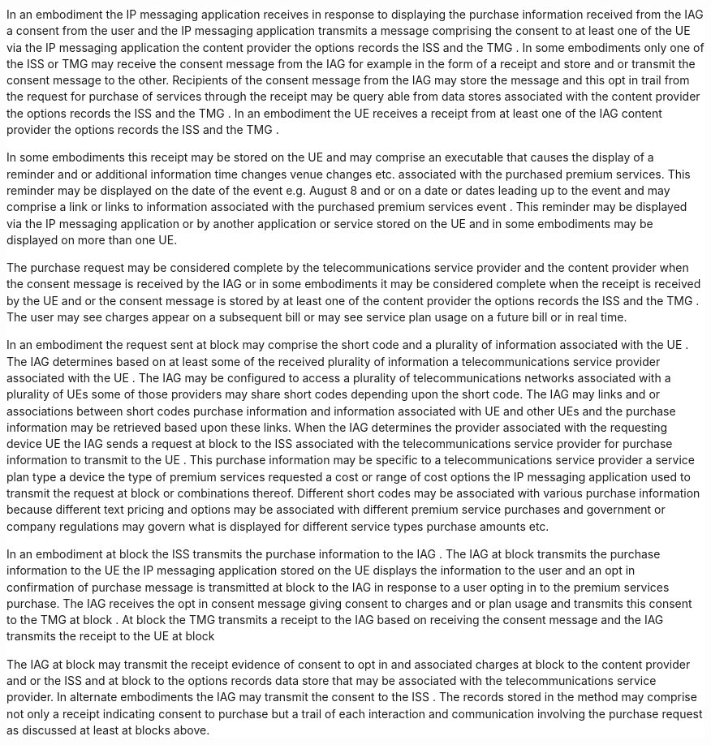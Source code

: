 In an embodiment the IP messaging application receives in response to displaying the purchase information received from the IAG a consent from the user and the IP messaging application transmits a message comprising the consent to at least one of the UE via the IP messaging application the content provider the options records the ISS and the TMG . In some embodiments only one of the ISS or TMG may receive the consent message from the IAG for example in the form of a receipt and store and or transmit the consent message to the other. Recipients of the consent message from the IAG may store the message and this opt in trail from the request for purchase of services through the receipt may be query able from data stores associated with the content provider the options records the ISS and the TMG . In an embodiment the UE receives a receipt from at least one of the IAG content provider the options records the ISS and the TMG .

In some embodiments this receipt may be stored on the UE and may comprise an executable that causes the display of a reminder and or additional information time changes venue changes etc. associated with the purchased premium services. This reminder may be displayed on the date of the event e.g. August 8 and or on a date or dates leading up to the event and may comprise a link or links to information associated with the purchased premium services event . This reminder may be displayed via the IP messaging application or by another application or service stored on the UE and in some embodiments may be displayed on more than one UE.

The purchase request may be considered complete by the telecommunications service provider and the content provider when the consent message is received by the IAG or in some embodiments it may be considered complete when the receipt is received by the UE and or the consent message is stored by at least one of the content provider the options records the ISS and the TMG . The user may see charges appear on a subsequent bill or may see service plan usage on a future bill or in real time.

In an embodiment the request sent at block may comprise the short code and a plurality of information associated with the UE . The IAG determines based on at least some of the received plurality of information a telecommunications service provider associated with the UE . The IAG may be configured to access a plurality of telecommunications networks associated with a plurality of UEs some of those providers may share short codes depending upon the short code. The IAG may links and or associations between short codes purchase information and information associated with UE and other UEs and the purchase information may be retrieved based upon these links. When the IAG determines the provider associated with the requesting device UE the IAG sends a request at block to the ISS associated with the telecommunications service provider for purchase information to transmit to the UE . This purchase information may be specific to a telecommunications service provider a service plan type a device the type of premium services requested a cost or range of cost options the IP messaging application used to transmit the request at block or combinations thereof. Different short codes may be associated with various purchase information because different text pricing and options may be associated with different premium service purchases and government or company regulations may govern what is displayed for different service types purchase amounts etc.

In an embodiment at block the ISS transmits the purchase information to the IAG . The IAG at block transmits the purchase information to the UE the IP messaging application stored on the UE displays the information to the user and an opt in confirmation of purchase message is transmitted at block to the IAG in response to a user opting in to the premium services purchase. The IAG receives the opt in consent message giving consent to charges and or plan usage and transmits this consent to the TMG at block . At block the TMG transmits a receipt to the IAG based on receiving the consent message and the IAG transmits the receipt to the UE at block

The IAG at block may transmit the receipt evidence of consent to opt in and associated charges at block to the content provider and or the ISS and at block to the options records data store that may be associated with the telecommunications service provider. In alternate embodiments the IAG may transmit the consent to the ISS . The records stored in the method may comprise not only a receipt indicating consent to purchase but a trail of each interaction and communication involving the purchase request as discussed at least at blocks above.
